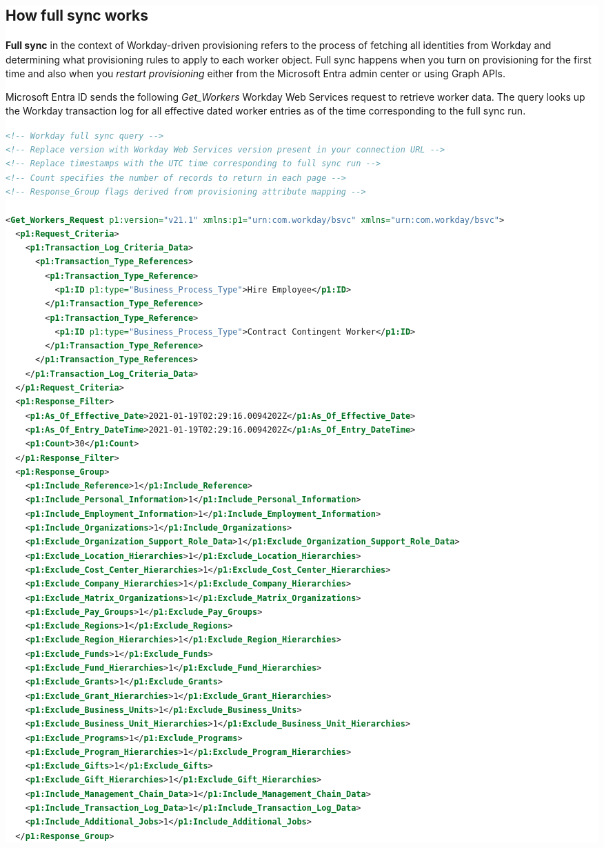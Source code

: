## How full sync works

**Full sync** in the context of Workday-driven provisioning refers to the process of fetching all identities from Workday and determining what provisioning rules to apply to each worker object. Full sync happens when you turn on provisioning for the first time and also when you *restart provisioning* either from the Microsoft Entra admin center or using Graph APIs. 

Microsoft Entra ID sends the following *Get_Workers* Workday Web Services request to retrieve worker data. The query looks up the Workday transaction log for all effective dated worker entries as of the time corresponding to the full sync run. 

```xml
<!-- Workday full sync query -->
<!-- Replace version with Workday Web Services version present in your connection URL -->
<!-- Replace timestamps with the UTC time corresponding to full sync run -->
<!-- Count specifies the number of records to return in each page -->
<!-- Response_Group flags derived from provisioning attribute mapping -->

<Get_Workers_Request p1:version="v21.1" xmlns:p1="urn:com.workday/bsvc" xmlns="urn:com.workday/bsvc">
  <p1:Request_Criteria>
    <p1:Transaction_Log_Criteria_Data>
      <p1:Transaction_Type_References>
        <p1:Transaction_Type_Reference>
          <p1:ID p1:type="Business_Process_Type">Hire Employee</p1:ID>
        </p1:Transaction_Type_Reference>
        <p1:Transaction_Type_Reference>
          <p1:ID p1:type="Business_Process_Type">Contract Contingent Worker</p1:ID>
        </p1:Transaction_Type_Reference>
      </p1:Transaction_Type_References>
    </p1:Transaction_Log_Criteria_Data>
  </p1:Request_Criteria>
  <p1:Response_Filter>
    <p1:As_Of_Effective_Date>2021-01-19T02:29:16.0094202Z</p1:As_Of_Effective_Date>
    <p1:As_Of_Entry_DateTime>2021-01-19T02:29:16.0094202Z</p1:As_Of_Entry_DateTime>
    <p1:Count>30</p1:Count>
  </p1:Response_Filter>
  <p1:Response_Group>
    <p1:Include_Reference>1</p1:Include_Reference>
    <p1:Include_Personal_Information>1</p1:Include_Personal_Information>
    <p1:Include_Employment_Information>1</p1:Include_Employment_Information>
    <p1:Include_Organizations>1</p1:Include_Organizations>
    <p1:Exclude_Organization_Support_Role_Data>1</p1:Exclude_Organization_Support_Role_Data>
    <p1:Exclude_Location_Hierarchies>1</p1:Exclude_Location_Hierarchies>
    <p1:Exclude_Cost_Center_Hierarchies>1</p1:Exclude_Cost_Center_Hierarchies>
    <p1:Exclude_Company_Hierarchies>1</p1:Exclude_Company_Hierarchies>
    <p1:Exclude_Matrix_Organizations>1</p1:Exclude_Matrix_Organizations>
    <p1:Exclude_Pay_Groups>1</p1:Exclude_Pay_Groups>
    <p1:Exclude_Regions>1</p1:Exclude_Regions>
    <p1:Exclude_Region_Hierarchies>1</p1:Exclude_Region_Hierarchies>
    <p1:Exclude_Funds>1</p1:Exclude_Funds>
    <p1:Exclude_Fund_Hierarchies>1</p1:Exclude_Fund_Hierarchies>
    <p1:Exclude_Grants>1</p1:Exclude_Grants>
    <p1:Exclude_Grant_Hierarchies>1</p1:Exclude_Grant_Hierarchies>
    <p1:Exclude_Business_Units>1</p1:Exclude_Business_Units>
    <p1:Exclude_Business_Unit_Hierarchies>1</p1:Exclude_Business_Unit_Hierarchies>
    <p1:Exclude_Programs>1</p1:Exclude_Programs>
    <p1:Exclude_Program_Hierarchies>1</p1:Exclude_Program_Hierarchies>
    <p1:Exclude_Gifts>1</p1:Exclude_Gifts>
    <p1:Exclude_Gift_Hierarchies>1</p1:Exclude_Gift_Hierarchies>
    <p1:Include_Management_Chain_Data>1</p1:Include_Management_Chain_Data>
    <p1:Include_Transaction_Log_Data>1</p1:Include_Transaction_Log_Data>
    <p1:Include_Additional_Jobs>1</p1:Include_Additional_Jobs>
  </p1:Response_Group>
```